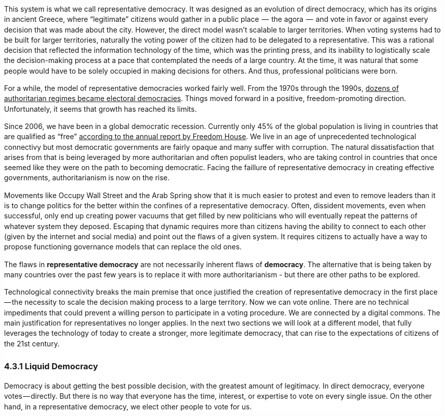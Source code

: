 This system is what we call representative democracy. It was designed as an evolution of direct democracy, which has its origins in ancient Greece, where “legitimate” citizens would gather in a public place  —  the agora  —  and vote in favor or against every decision that was made about the city. However, the direct model wasn’t scalable to larger territories. When voting systems had to be built for larger territories, naturally the voting power of the citizen had to be delegated to a representative. This was a rational decision that reflected the information technology of the time, which was the printing press, and its inability to logistically scale the decision-making process at a pace that contemplated the needs of a large country. At the time, it was natural that some people would have to be solely occupied in making decisions for others. And thus, professional politicians were born. 

For a while, the model of representative democracies worked fairly well. From the 1970s through the 1990s, [dozens of authoritarian regimes became electoral democracies](https://en.wikipedia.org/wiki/Wave_of_democracy#Third_wave). Things moved forward in a positive, freedom-promoting direction. Unfortunately, it seems that growth has reached its limits. 

Since 2006, we have been in a global democratic recession. Currently only 45% of the global population is living in countries that are qualified as “free” [according to the annual report by Freedom House](https://freedomhouse.org/report/freedom-world/freedom-world-2018). We live in an age of unprecedented technological connectivy but most democratic governments are fairly opaque and many suffer with corruption. The natural dissatisfaction that arises from that is being leveraged by more authoritarian and often populist leaders, who are taking control in countries that once seemed like they were on the path to becoming democratic. Facing the faillure of representative democracy in creating effective governments, authoritarianism is now on the rise.

Movements like Occupy Wall Street and the Arab Spring show that it is much easier to protest and even to remove leaders than it is to change politics for the better within the confines of a representative democracy. Often, dissident movements, even when successful, only end up creating power vacuums that get filled by new politicians who will eventually repeat the patterns of whatever system they deposed. Escaping that dynamic requires more than citizens having the ability to connect to each other (given by the internet and social media) and point out the flaws of a given system. It requires citizens to actually have a way to propose functioning governance models that can replace the old ones. 

The flaws in **representative democracy** are not necessarily inherent flaws of **democracy**. The alternative that is being taken by many countries over the past few years is to replace it with more authoritarianism - but there are other paths to be explored. 

Technological connectivity breaks the main premise that once justified the creation of representative democracy in the first place — the necessity to scale the decision making process to a large territory. Now we can vote online. There are no technical impediments that could prevent a willing person to participate in a voting procedure. We are connected by a digital commons. The main justification for representatives no longer applies. In the next two sections we will look at a different model, that fully leverages the technology of today to create a stronger, more legitimate democracy, that can rise to the expectations of citizens of the 21st century.


### 4.3.1 Liquid Democracy 

Democracy is about getting the best possible decision, with the greatest amount of legitimacy. In direct democracy, everyone votes — directly. But there is no way that everyone has the time, interest, or expertise to vote on every single issue. On the other hand, in a representative democracy, we elect other people to vote for us. 
